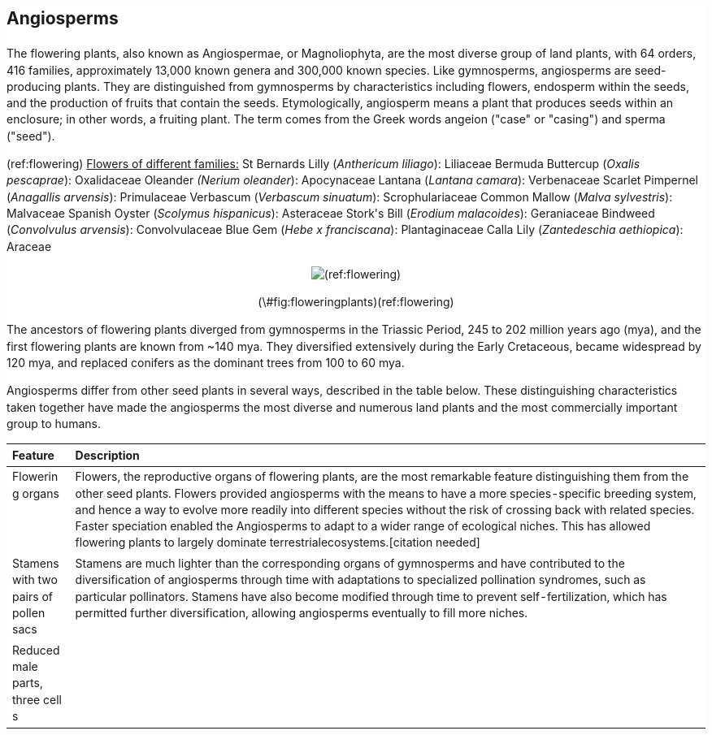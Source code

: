 ## Angiosperms

The flowering plants, also known as Angiospermae, or Magnoliophyta, are the most diverse group of land plants, with 64 orders, 416 families, approximately 13,000 known genera and 300,000 known species. Like gymnosperms, angiosperms are seed-producing plants. They are distinguished from gymnosperms by characteristics including flowers, endosperm within the seeds, and the production of fruits that contain the seeds. Etymologically, angiosperm means a plant that produces seeds within an enclosure; in other words, a fruiting plant. The term comes from the Greek words angeion ("case" or "casing") and sperma ("seed").

(ref:flowering) [Flowers of different families:](https://commons.wikimedia.org/wiki/File:Flower_poster_2.jpg) St Bernards Lilly (*Anthericum liliago*): Liliaceae Bermuda Buttercup (*Oxalis pescaprae*): Oxalidaceae Oleander *(Nerium oleander*): Apocynaceae Lantana (*Lantana camara*): Verbenaceae Scarlet Pimpernel (*Anagallis arvensis*): Primulaceae Verbascum (*Verbascum sinuatum*): Scrophulariaceae Common Mallow  (*Malva sylvestris*): Malvaceae Spanish Oyster (*Scolymus hispanicus*): Asteraceae Stork's Bill (*Erodium malacoides*): Geraniaceae Bindweed (*Convolvulus arvensis*): Convolvulaceae Blue Gem (*Hebe x franciscana*): Plantaginaceae Calla Lily (*Zantedeschia aethiopica*): Araceae

<div class="figure" style="text-align: center">
<img src="./figures/plants/Flower_poster_2.jpg" alt="(ref:flowering)" width="70%" />
<p class="caption">(\#fig:floweringplants)(ref:flowering)</p>
</div>

The ancestors of flowering plants diverged from gymnosperms in the Triassic Period, 245 to 202 million years ago (mya), and the first flowering plants are known from ~140 mya. They diversified extensively during the Early Cretaceous, became widespread by 120 mya, and replaced conifers as the dominant trees from 100 to 60 mya.

Angiosperms differ from other seed plants in several ways, described in the table below. These distinguishing characteristics taken together have made the angiosperms the most diverse and numerous land plants and the most commercially important group to humans.

<table class="table" style="margin-left: auto; margin-right: auto;">
 <thead>
  <tr>
   <th style="text-align:left;"> Feature </th>
   <th style="text-align:left;"> Description </th>
  </tr>
 </thead>
<tbody>
  <tr>
   <td style="text-align:left;"> Flowering organs </td>
   <td style="text-align:left;"> Flowers, the reproductive organs of flowering plants, are the most remarkable feature distinguishing them from the other seed plants. Flowers provided angiosperms with the means to have a more species-specific breeding system, and hence a way to evolve more readily into different species without the risk of crossing back with related species. Faster speciation enabled the Angiosperms to adapt to a wider range of ecological niches. This has allowed flowering plants to largely dominate terrestrialecosystems.[citation needed] </td>
  </tr>
  <tr>
   <td style="text-align:left;"> Stamens with two pairs of pollen sacs </td>
   <td style="text-align:left;"> Stamens are much lighter than the corresponding organs of gymnosperms and have contributed to the diversification of angiosperms through time with adaptations to specialized pollination syndromes, such as particular pollinators. Stamens have also become modified through time to prevent self-fertilization, which has permitted further diversification, allowing angiosperms eventually to fill more niches. </td>
  </tr>
  <tr>
   <td style="text-align:left;"> Reduced male parts, three cells </td>